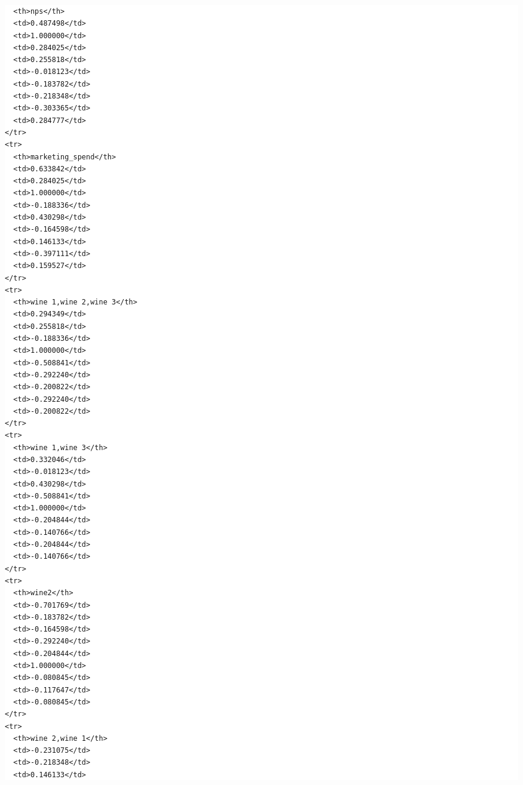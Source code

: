       <th>nps</th>
      <td>0.487498</td>
      <td>1.000000</td>
      <td>0.284025</td>
      <td>0.255818</td>
      <td>-0.018123</td>
      <td>-0.183782</td>
      <td>-0.218348</td>
      <td>-0.303365</td>
      <td>0.284777</td>
    </tr>
    <tr>
      <th>marketing_spend</th>
      <td>0.633842</td>
      <td>0.284025</td>
      <td>1.000000</td>
      <td>-0.188336</td>
      <td>0.430298</td>
      <td>-0.164598</td>
      <td>0.146133</td>
      <td>-0.397111</td>
      <td>0.159527</td>
    </tr>
    <tr>
      <th>wine 1,wine 2,wine 3</th>
      <td>0.294349</td>
      <td>0.255818</td>
      <td>-0.188336</td>
      <td>1.000000</td>
      <td>-0.508841</td>
      <td>-0.292240</td>
      <td>-0.200822</td>
      <td>-0.292240</td>
      <td>-0.200822</td>
    </tr>
    <tr>
      <th>wine 1,wine 3</th>
      <td>0.332046</td>
      <td>-0.018123</td>
      <td>0.430298</td>
      <td>-0.508841</td>
      <td>1.000000</td>
      <td>-0.204844</td>
      <td>-0.140766</td>
      <td>-0.204844</td>
      <td>-0.140766</td>
    </tr>
    <tr>
      <th>wine2</th>
      <td>-0.701769</td>
      <td>-0.183782</td>
      <td>-0.164598</td>
      <td>-0.292240</td>
      <td>-0.204844</td>
      <td>1.000000</td>
      <td>-0.080845</td>
      <td>-0.117647</td>
      <td>-0.080845</td>
    </tr>
    <tr>
      <th>wine 2,wine 1</th>
      <td>-0.231075</td>
      <td>-0.218348</td>
      <td>0.146133</td>
